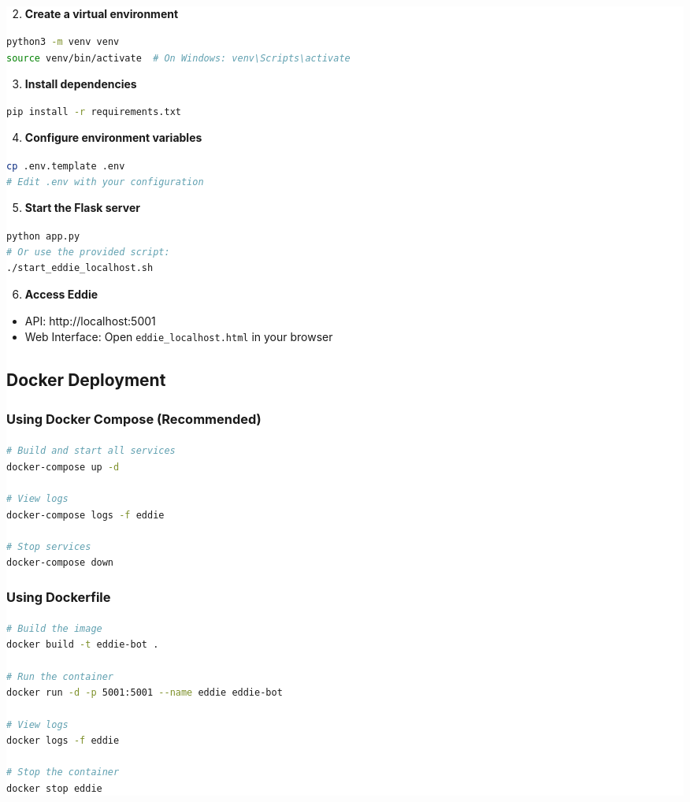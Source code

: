 2. **Create a virtual environment**
```bash
python3 -m venv venv
source venv/bin/activate  # On Windows: venv\Scripts\activate
```

3. **Install dependencies**
```bash
pip install -r requirements.txt
```

4. **Configure environment variables**
```bash
cp .env.template .env
# Edit .env with your configuration
```

5. **Start the Flask server**
```bash
python app.py
# Or use the provided script:
./start_eddie_localhost.sh
```

6. **Access Eddie**
- API: http://localhost:5001
- Web Interface: Open `eddie_localhost.html` in your browser

## Docker Deployment

### Using Docker Compose (Recommended)
```bash
# Build and start all services
docker-compose up -d

# View logs
docker-compose logs -f eddie

# Stop services
docker-compose down
```

### Using Dockerfile
```bash
# Build the image
docker build -t eddie-bot .

# Run the container
docker run -d -p 5001:5001 --name eddie eddie-bot

# View logs
docker logs -f eddie

# Stop the container
docker stop eddie
```
